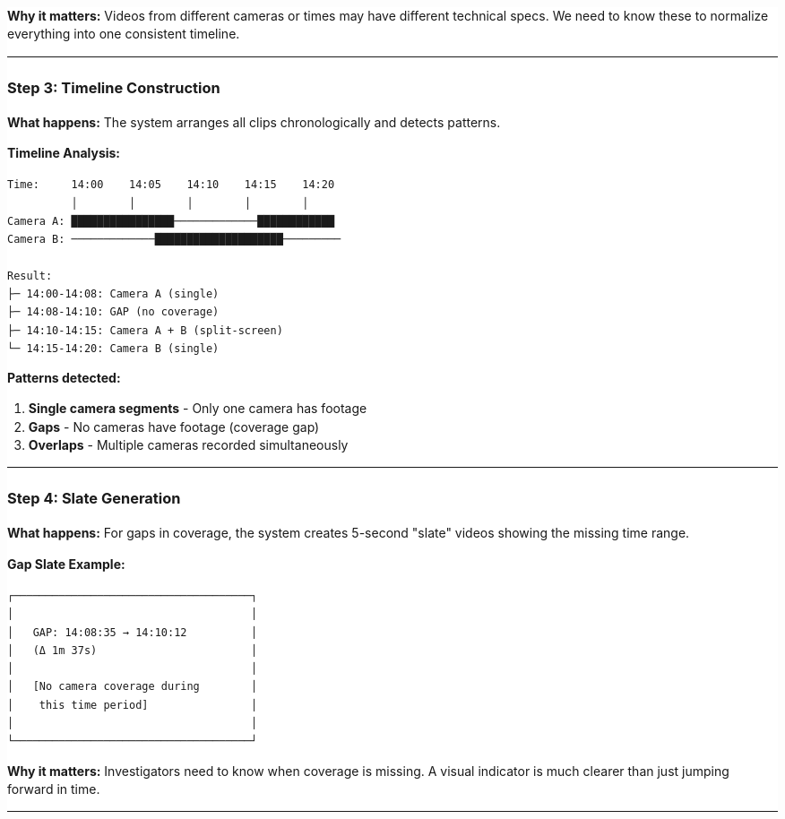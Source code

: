 **Why it matters:**
Videos from different cameras or times may have different technical specs. We need to know these to normalize everything into one consistent timeline.

---

### **Step 3: Timeline Construction**

**What happens:**
The system arranges all clips chronologically and detects patterns.

**Timeline Analysis:**
```
Time:     14:00    14:05    14:10    14:15    14:20
          │        │        │        │        │
Camera A: ████████████████─────────────████████████
Camera B: ─────────────████████████████████─────────

Result:
├─ 14:00-14:08: Camera A (single)
├─ 14:08-14:10: GAP (no coverage)
├─ 14:10-14:15: Camera A + B (split-screen)
└─ 14:15-14:20: Camera B (single)
```

**Patterns detected:**
1. **Single camera segments** - Only one camera has footage
2. **Gaps** - No cameras have footage (coverage gap)
3. **Overlaps** - Multiple cameras recorded simultaneously

---

### **Step 4: Slate Generation**

**What happens:**
For gaps in coverage, the system creates 5-second "slate" videos showing the missing time range.

**Gap Slate Example:**
```
┌─────────────────────────────────────┐
│                                     │
│   GAP: 14:08:35 → 14:10:12          │
│   (Δ 1m 37s)                        │
│                                     │
│   [No camera coverage during        │
│    this time period]                │
│                                     │
└─────────────────────────────────────┘
```

**Why it matters:**
Investigators need to know when coverage is missing. A visual indicator is much clearer than just jumping forward in time.

---
